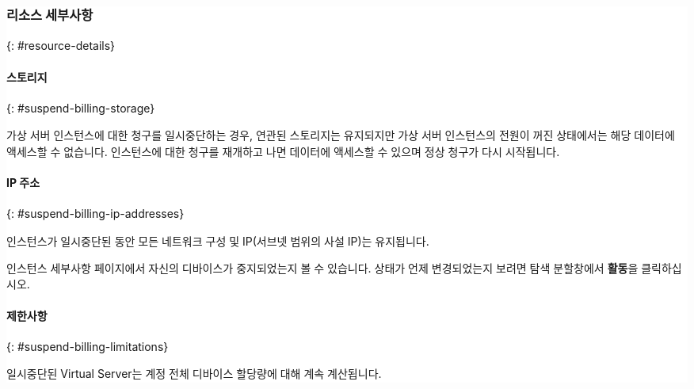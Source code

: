 ### 리소스 세부사항
{: #resource-details}

#### 스토리지
{: #suspend-billing-storage}

가상 서버 인스턴스에 대한 청구를 일시중단하는 경우, 연관된 스토리지는 유지되지만 가상 서버 인스턴스의 전원이 꺼진 상태에서는 해당 데이터에 액세스할 수 없습니다. 인스턴스에 대한 청구를 재개하고 나면 데이터에 액세스할 수 있으며 정상 청구가 다시 시작됩니다.

#### IP 주소
{: #suspend-billing-ip-addresses}

인스턴스가 일시중단된 동안 모든 네트워크 구성 및 IP(서브넷 범위의 사설 IP)는 유지됩니다.

인스턴스 세부사항 페이지에서 자신의 디바이스가 중지되었는지 볼 수 있습니다. 상태가 언제 변경되었는지 보려면 탐색 분할창에서 **활동**을 클릭하십시오. 

#### 제한사항
{: #suspend-billing-limitations}

일시중단된 Virtual Server는 계정 전체 디바이스 할당량에 대해 계속 계산됩니다.
